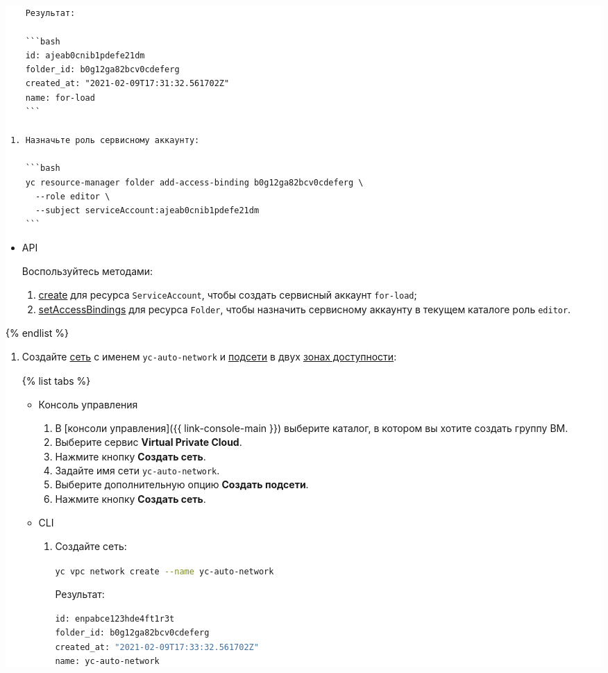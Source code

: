         Результат:

        ```bash
        id: ajeab0cnib1pdefe21dm
        folder_id: b0g12ga82bcv0cdeferg
        created_at: "2021-02-09T17:31:32.561702Z"
        name: for-load
        ```

     1. Назначьте роль сервисному аккаунту:

        ```bash
        yc resource-manager folder add-access-binding b0g12ga82bcv0cdeferg \
          --role editor \
          --subject serviceAccount:ajeab0cnib1pdefe21dm
        ```

   - API

     Воспользуйтесь методами:
     
     1. [create](../../iam/api-ref/ServiceAccount/create.md) для ресурса `ServiceAccount`, чтобы создать сервисный аккаунт `for-load`;
     1. [setAccessBindings](../../resource-manager/api-ref/Folder/setAccessBindings.md) для ресурса `Folder`, чтобы назначить сервисному аккаунту в текущем каталоге роль `editor`. 

   {% endlist %}

1. Создайте [сеть](../../vpc/concepts/network.md#network) с именем `yc-auto-network` и [подсети](../../vpc/concepts/network.md#subnet) в двух [зонах доступности](../../overview/concepts/geo-scope.md):

   {% list tabs %}

   - Консоль управления

     1. В [консоли управления]({{ link-console-main }}) выберите каталог, в котором вы хотите создать группу ВМ.
     1. Выберите сервис **Virtual Private Cloud**.
     1. Нажмите кнопку **Создать сеть**.
     1. Задайте имя сети `yc-auto-network`.
     1. Выберите дополнительную опцию **Создать подсети**.
     1. Нажмите кнопку **Создать сеть**.

   - CLI

     1. Создайте сеть:

        ```bash
        yc vpc network create --name yc-auto-network
        ```

        Результат:

        ```bash
        id: enpabce123hde4ft1r3t
        folder_id: b0g12ga82bcv0cdeferg
        created_at: "2021-02-09T17:33:32.561702Z"
        name: yc-auto-network
        ```
